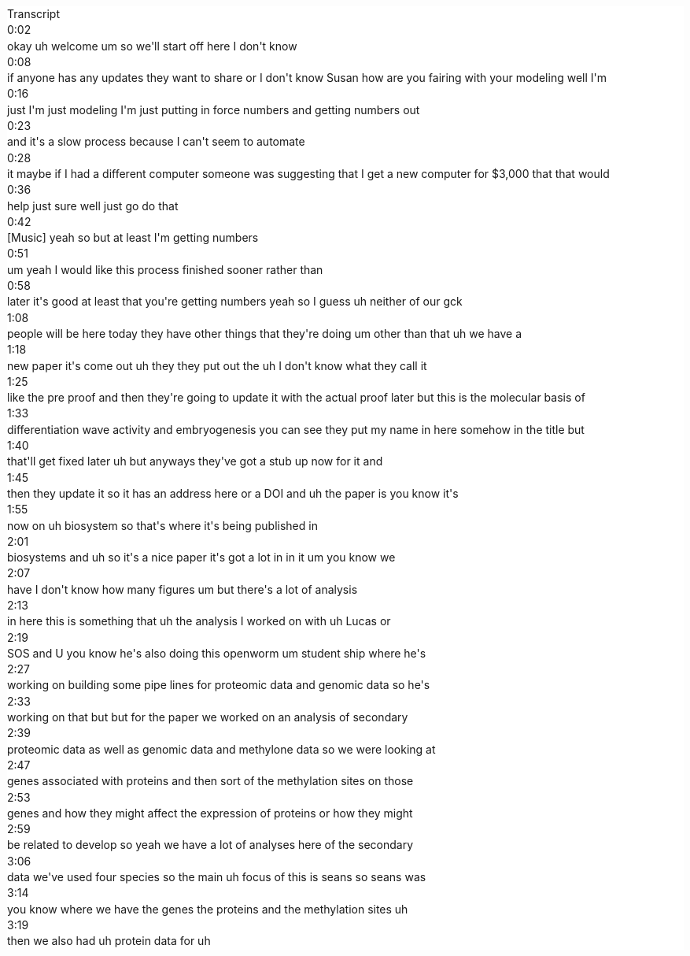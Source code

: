     
Transcript     
0:02     
okay uh welcome um so we'll start off here I don't know     
0:08     
if anyone has any updates they want to share or I don't know Susan how are you fairing with your modeling well I'm     
0:16     
just I'm just modeling I'm just putting in force numbers and getting numbers out     
0:23     
and it's a slow process because I can't seem to automate     
0:28     
it maybe if I had a different computer someone was suggesting that I get a new computer for $3,000 that that would     
0:36     
help just sure well just go do that     
0:42     
[Music] yeah so but at least I'm getting numbers     
0:51     
um yeah I would like this process finished sooner rather than     
0:58     
later it's good at least that you're getting numbers yeah so I guess uh neither of our gck     
1:08     
people will be here today they have other things that they're doing um other than that uh we have a     
1:18     
new paper it's come out uh they they put out the uh I don't know what they call it     
1:25     
like the pre proof and then they're going to update it with the actual proof later but this is the molecular basis of     
1:33     
differentiation wave activity and embryogenesis you can see they put my name in here somehow in the title but     
1:40     
that'll get fixed later uh but anyways they've got a stub up now for it and     
1:45     
then they update it so it has an address here or a DOI and uh the paper is you know it's     
1:55     
now on uh biosystem so that's where it's being published in     
2:01     
biosystems and uh so it's a nice paper it's got a lot in in it um you know we     
2:07     
have I don't know how many figures um but there's a lot of analysis     
2:13     
in here this is something that uh the analysis I worked on with uh Lucas or     
2:19     
SOS and U you know he's also doing this openworm um student ship where he's     
2:27     
working on building some pipe lines for proteomic data and genomic data so he's     
2:33     
working on that but but for the paper we worked on an analysis of secondary     
2:39     
proteomic data as well as genomic data and methylone data so we were looking at     
2:47     
genes associated with proteins and then sort of the methylation sites on those     
2:53     
genes and how they might affect the expression of proteins or how they might     
2:59     
be related to develop so yeah we have a lot of analyses here of the secondary     
3:06     
data we've used four species so the main uh focus of this is seans so seans was     
3:14     
you know where we have the genes the proteins and the methylation sites uh     
3:19     
then we also had uh protein data for uh     